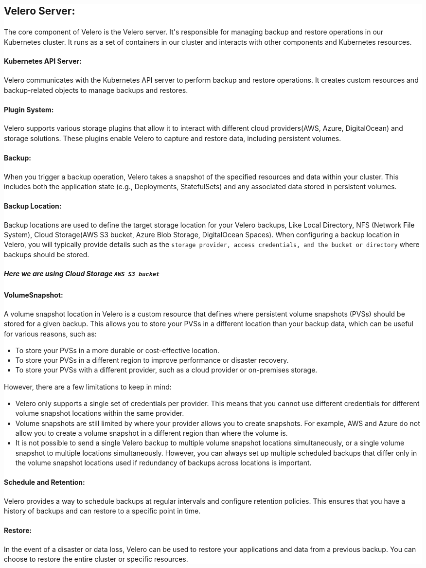 ## Velero Server: 
The core component of Velero is the Velero server. It's responsible for managing backup and restore operations in our Kubernetes cluster. It runs as a set of containers in our cluster and interacts with other components and Kubernetes resources.

#### Kubernetes API Server: 
Velero communicates with the Kubernetes API server to perform backup and restore operations. It creates custom resources and backup-related objects to manage backups and restores.

#### Plugin System: 
Velero supports various storage plugins that allow it to interact with different cloud providers(AWS, Azure, DigitalOcean) and storage solutions. These plugins enable Velero to capture and restore data, including persistent volumes.

#### Backup: 
When you trigger a backup operation, Velero takes a snapshot of the specified resources and data within your cluster. This includes both the application state (e.g., Deployments, StatefulSets) and any associated data stored in persistent volumes.

#### Backup Location: 
Backup locations are used to define the target storage location for your Velero backups, Like Local Directory, NFS (Network File System), Cloud Storage(AWS S3 bucket, Azure Blob Storage, DigitalOcean Spaces). When configuring a backup location in Velero, you will typically provide details such as the `storage provider, access credentials, and the bucket or directory` where backups should be stored.
##### Here we are using Cloud Storage `AWS S3 bucket`

#### VolumeSnapshot: 
A volume snapshot location in Velero is a custom resource that defines where persistent volume snapshots (PVSs) should be stored for a given backup. This allows you to store your PVSs in a different location than your backup data, which can be useful for various reasons, such as:

- To store your PVSs in a more durable or cost-effective location.
- To store your PVSs in a different region to improve performance or disaster recovery.
- To store your PVSs with a different provider, such as a cloud provider or on-premises storage.

However, there are a few limitations to keep in mind:
- Velero only supports a single set of credentials per provider. This means that you cannot use different credentials for different volume snapshot locations within the same provider.
- Volume snapshots are still limited by where your provider allows you to create snapshots. For example, AWS and Azure do not allow you to create a volume snapshot in a different region than where the volume is.
- It is not possible to send a single Velero backup to multiple volume snapshot locations simultaneously, or a single volume snapshot to multiple locations simultaneously. However, you can always set up multiple scheduled backups that differ only in the volume snapshot locations used if redundancy of backups across locations is important.
#### Schedule and Retention: 
Velero provides a way to schedule backups at regular intervals and configure retention policies. This ensures that you have a history of backups and can restore to a specific point in time.

#### Restore: 
In the event of a disaster or data loss, Velero can be used to restore your applications and data from a previous backup. You can choose to restore the entire cluster or specific resources.
